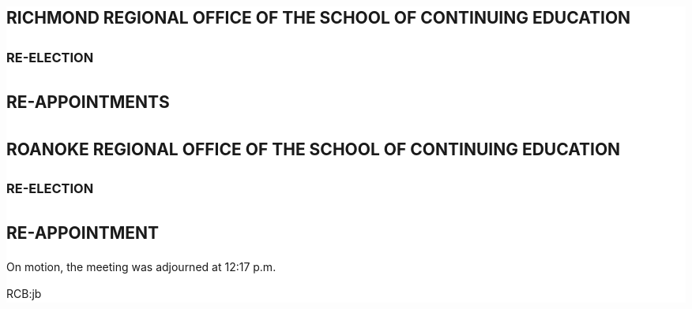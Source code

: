 ## RICHMOND REGIONAL OFFICE OF THE SCHOOL OF CONTINUING EDUCATION

### RE-ELECTION

## RE-APPOINTMENTS

## ROANOKE REGIONAL OFFICE OF THE SCHOOL OF CONTINUING EDUCATION

### RE-ELECTION

## RE-APPOINTMENT

On motion, the meeting was adjourned at 12:17 p.m.

RCB:jb
